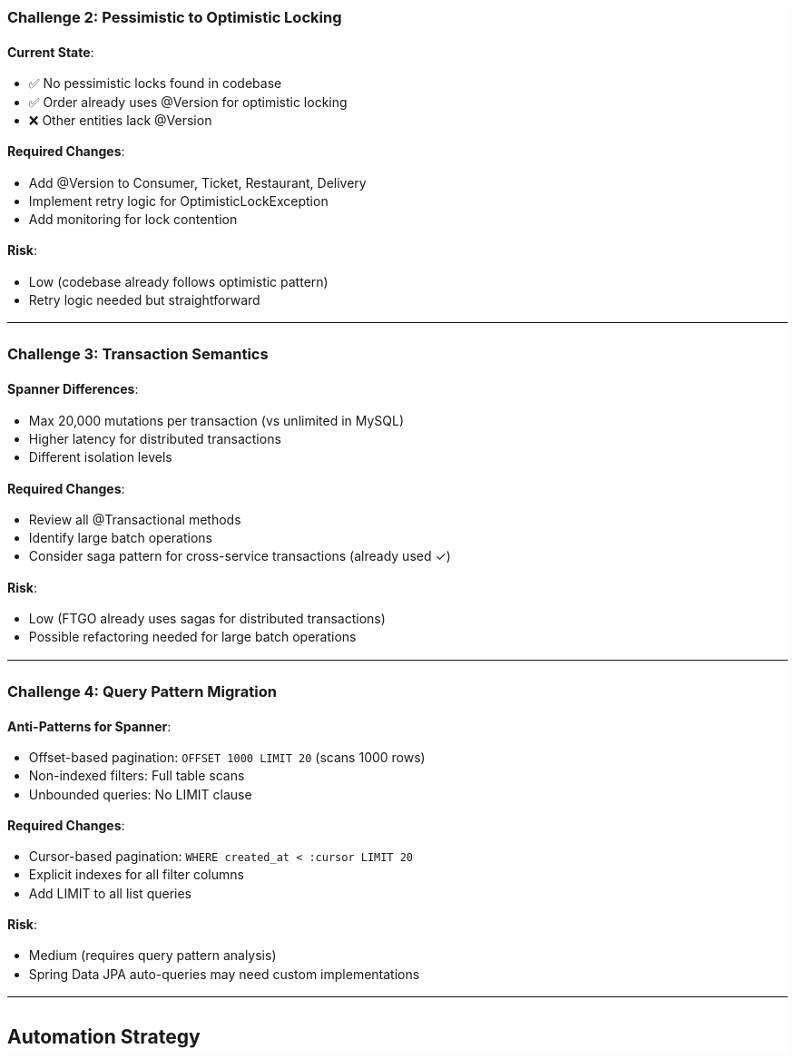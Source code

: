 
### Challenge 2: Pessimistic to Optimistic Locking
**Current State**:
- ✅ No pessimistic locks found in codebase
- ✅ Order already uses @Version for optimistic locking
- ❌ Other entities lack @Version

**Required Changes**:
- Add @Version to Consumer, Ticket, Restaurant, Delivery
- Implement retry logic for OptimisticLockException
- Add monitoring for lock contention

**Risk**:
- Low (codebase already follows optimistic pattern)
- Retry logic needed but straightforward

---

### Challenge 3: Transaction Semantics
**Spanner Differences**:
- Max 20,000 mutations per transaction (vs unlimited in MySQL)
- Higher latency for distributed transactions
- Different isolation levels

**Required Changes**:
- Review all @Transactional methods
- Identify large batch operations
- Consider saga pattern for cross-service transactions (already used ✓)

**Risk**:
- Low (FTGO already uses sagas for distributed transactions)
- Possible refactoring needed for large batch operations

---

### Challenge 4: Query Pattern Migration
**Anti-Patterns for Spanner**:
- Offset-based pagination: `OFFSET 1000 LIMIT 20` (scans 1000 rows)
- Non-indexed filters: Full table scans
- Unbounded queries: No LIMIT clause

**Required Changes**:
- Cursor-based pagination: `WHERE created_at < :cursor LIMIT 20`
- Explicit indexes for all filter columns
- Add LIMIT to all list queries

**Risk**:
- Medium (requires query pattern analysis)
- Spring Data JPA auto-queries may need custom implementations

---

## Automation Strategy
